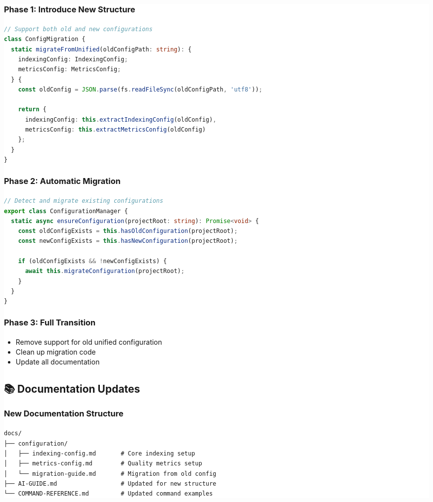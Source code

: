 ### Phase 1: Introduce New Structure
```typescript
// Support both old and new configurations
class ConfigMigration {
  static migrateFromUnified(oldConfigPath: string): {
    indexingConfig: IndexingConfig;
    metricsConfig: MetricsConfig;
  } {
    const oldConfig = JSON.parse(fs.readFileSync(oldConfigPath, 'utf8'));
    
    return {
      indexingConfig: this.extractIndexingConfig(oldConfig),
      metricsConfig: this.extractMetricsConfig(oldConfig)
    };
  }
}
```

### Phase 2: Automatic Migration
```typescript
// Detect and migrate existing configurations
export class ConfigurationManager {
  static async ensureConfiguration(projectRoot: string): Promise<void> {
    const oldConfigExists = this.hasOldConfiguration(projectRoot);
    const newConfigExists = this.hasNewConfiguration(projectRoot);
    
    if (oldConfigExists && !newConfigExists) {
      await this.migrateConfiguration(projectRoot);
    }
  }
}
```

### Phase 3: Full Transition
- Remove support for old unified configuration
- Clean up migration code
- Update all documentation

## 📚 Documentation Updates

### New Documentation Structure
```
docs/
├── configuration/
│   ├── indexing-config.md       # Core indexing setup
│   ├── metrics-config.md        # Quality metrics setup  
│   └── migration-guide.md       # Migration from old config
├── AI-GUIDE.md                  # Updated for new structure
└── COMMAND-REFERENCE.md         # Updated command examples
```

